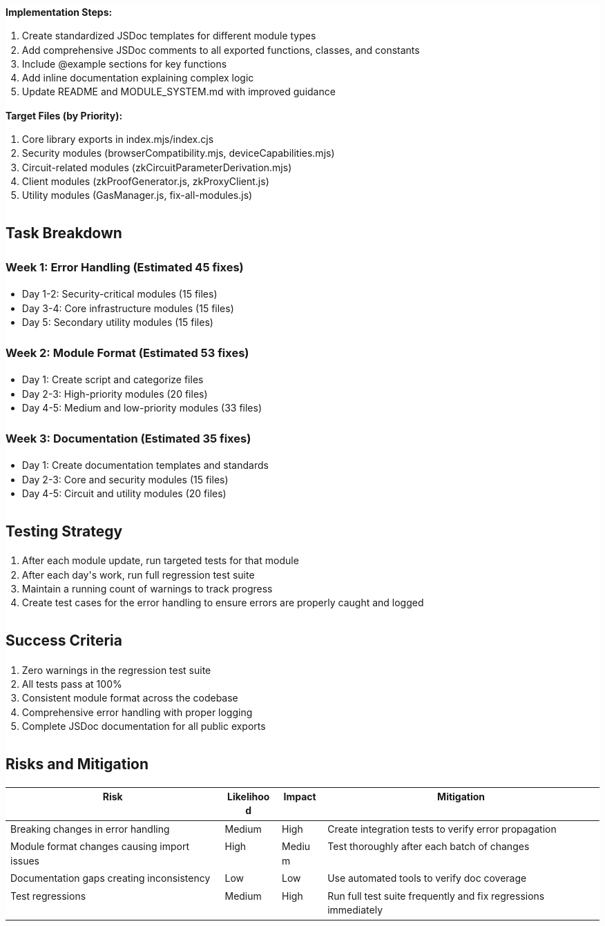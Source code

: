 **Implementation Steps:**
1. Create standardized JSDoc templates for different module types
2. Add comprehensive JSDoc comments to all exported functions, classes, and constants
3. Include @example sections for key functions
4. Add inline documentation explaining complex logic
5. Update README and MODULE_SYSTEM.md with improved guidance

**Target Files (by Priority):**
1. Core library exports in index.mjs/index.cjs
2. Security modules (browserCompatibility.mjs, deviceCapabilities.mjs)
3. Circuit-related modules (zkCircuitParameterDerivation.mjs)
4. Client modules (zkProofGenerator.js, zkProxyClient.js)
5. Utility modules (GasManager.js, fix-all-modules.js)

## Task Breakdown

### Week 1: Error Handling (Estimated 45 fixes)
- Day 1-2: Security-critical modules (15 files)
- Day 3-4: Core infrastructure modules (15 files)
- Day 5: Secondary utility modules (15 files)

### Week 2: Module Format (Estimated 53 fixes)
- Day 1: Create script and categorize files
- Day 2-3: High-priority modules (20 files)
- Day 4-5: Medium and low-priority modules (33 files)

### Week 3: Documentation (Estimated 35 fixes)
- Day 1: Create documentation templates and standards
- Day 2-3: Core and security modules (15 files)
- Day 4-5: Circuit and utility modules (20 files)

## Testing Strategy

1. After each module update, run targeted tests for that module
2. After each day's work, run full regression test suite
3. Maintain a running count of warnings to track progress
4. Create test cases for the error handling to ensure errors are properly caught and logged

## Success Criteria

1. Zero warnings in the regression test suite
2. All tests pass at 100%
3. Consistent module format across the codebase
4. Comprehensive error handling with proper logging
5. Complete JSDoc documentation for all public exports

## Risks and Mitigation

| Risk | Likelihood | Impact | Mitigation |
|------|------------|--------|------------|
| Breaking changes in error handling | Medium | High | Create integration tests to verify error propagation |
| Module format changes causing import issues | High | Medium | Test thoroughly after each batch of changes |
| Documentation gaps creating inconsistency | Low | Low | Use automated tools to verify doc coverage |
| Test regressions | Medium | High | Run full test suite frequently and fix regressions immediately |
